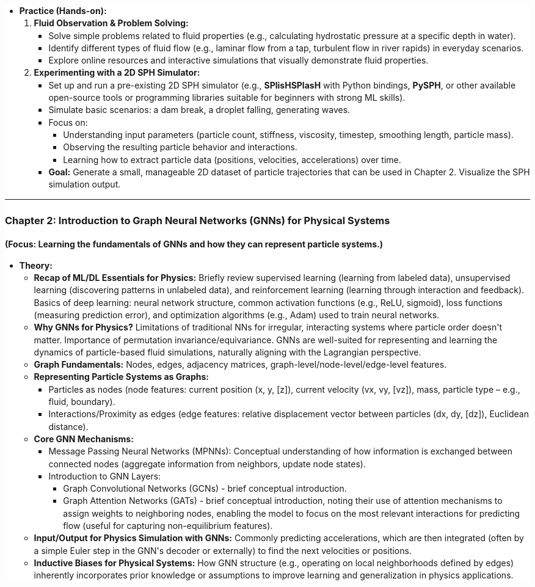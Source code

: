 *   **Practice (Hands-on):**
    1.  **Fluid Observation & Problem Solving:**
        *   Solve simple problems related to fluid properties (e.g., calculating hydrostatic pressure at a specific depth in water).
        *   Identify different types of fluid flow (e.g., laminar flow from a tap, turbulent flow in river rapids) in everyday scenarios.
        *   Explore online resources and interactive simulations that visually demonstrate fluid properties.
    2.  **Experimenting with a 2D SPH Simulator:**
        *   Set up and run a pre-existing 2D SPH simulator (e.g., **SPlisHSPlasH** with Python bindings, **PySPH**, or other available open-source tools or programming libraries suitable for beginners with strong ML skills).
        *   Simulate basic scenarios: a dam break, a droplet falling, generating waves.
        *   Focus on:
            *   Understanding input parameters (particle count, stiffness, viscosity, timestep, smoothing length, particle mass).
            *   Observing the resulting particle behavior and interactions.
            *   Learning how to extract particle data (positions, velocities, accelerations) over time.
        *   **Goal:** Generate a small, manageable 2D dataset of particle trajectories that can be used in Chapter 2. Visualize the SPH simulation output.

---

### **Chapter 2: Introduction to Graph Neural Networks (GNNs) for Physical Systems**

**(Focus: Learning the fundamentals of GNNs and how they can represent particle systems.)**

*   **Theory:**
    *   **Recap of ML/DL Essentials for Physics:** Briefly review supervised learning (learning from labeled data), unsupervised learning (discovering patterns in unlabeled data), and reinforcement learning (learning through interaction and feedback). Basics of deep learning: neural network structure, common activation functions (e.g., ReLU, sigmoid), loss functions (measuring prediction error), and optimization algorithms (e.g., Adam) used to train neural networks.
    *   **Why GNNs for Physics?** Limitations of traditional NNs for irregular, interacting systems where particle order doesn't matter. Importance of permutation invariance/equivariance. GNNs are well-suited for representing and learning the dynamics of particle-based fluid simulations, naturally aligning with the Lagrangian perspective.
    *   **Graph Fundamentals:** Nodes, edges, adjacency matrices, graph-level/node-level/edge-level features.
    *   **Representing Particle Systems as Graphs:**
        *   Particles as nodes (node features: current position (x, y, [z]), current velocity (vx, vy, [vz]), mass, particle type – e.g., fluid, boundary).
        *   Interactions/Proximity as edges (edge features: relative displacement vector between particles (dx, dy, [dz]), Euclidean distance).
    *   **Core GNN Mechanisms:**
        *   Message Passing Neural Networks (MPNNs): Conceptual understanding of how information is exchanged between connected nodes (aggregate information from neighbors, update node states).
        *   Introduction to GNN Layers:
            *   Graph Convolutional Networks (GCNs) - brief conceptual introduction.
            *   Graph Attention Networks (GATs) - brief conceptual introduction, noting their use of attention mechanisms to assign weights to neighboring nodes, enabling the model to focus on the most relevant interactions for predicting flow (useful for capturing non-equilibrium features).
    *   **Input/Output for Physics Simulation with GNNs:** Commonly predicting accelerations, which are then integrated (often by a simple Euler step in the GNN's decoder or externally) to find the next velocities or positions.
    *   **Inductive Biases for Physical Systems:** How GNN structure (e.g., operating on local neighborhoods defined by edges) inherently incorporates prior knowledge or assumptions to improve learning and generalization in physics applications.
